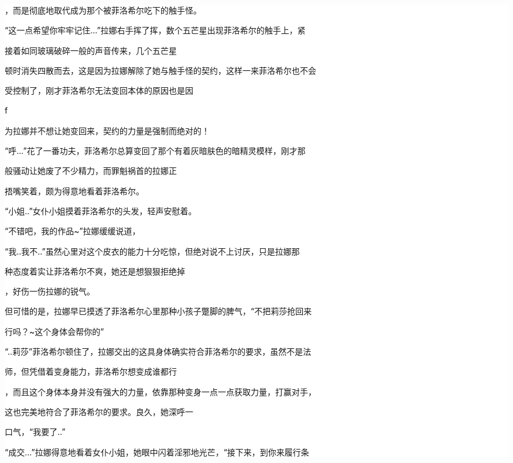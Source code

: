 

，而是彻底地取代成为那个被菲洛希尔吃下的触手怪。



“这一点希望你牢牢记住...”拉娜右手挥了挥，数个五芒星出现菲洛希尔的触手上，紧

接着如同玻璃破碎一般的声音传来，几个五芒星



顿时消失四散而去，这是因为拉娜解除了她与触手怪的契约，这样一来菲洛希尔也不会

受控制了，刚才菲洛希尔无法变回本体的原因也是因

f



为拉娜并不想让她变回来，契约的力量是强制而绝对的！





“呼...”花了一番功夫，菲洛希尔总算变回了那个有着灰暗肤色的暗精灵模样，刚才那

般骚动让她废了不少精力，而罪魁祸首的拉娜正



捂嘴笑着，颇为得意地看着菲洛希尔。

“小姐..”女仆小姐摸着菲洛希尔的头发，轻声安慰着。





“不错吧，我的作品~”拉娜缓缓说道，



“我..我不..”虽然心里对这个皮衣的能力十分吃惊，但绝对说不上讨厌，只是拉娜那

种态度着实让菲洛希尔不爽，她还是想狠狠拒绝掉



，好伤一伤拉娜的锐气。



但可惜的是，拉娜早已摸透了菲洛希尔心里那种小孩子蹩脚的脾气，“不把莉莎抢回来

行吗？~这个身体会帮你的”

“..莉莎”菲洛希尔顿住了，拉娜交出的这具身体确实符合菲洛希尔的要求，虽然不是法

师，但凭借着变身能力，菲洛希尔想变成谁都行

，而且这个身体本身并没有强大的力量，依靠那种变身一点一点获取力量，打赢对手，

这也完美地符合了菲洛希尔的要求。良久，她深呼一



口气，“我要了..”



“成交...”拉娜得意地看着女仆小姐，她眼中闪着淫邪地光芒，“接下来，到你来履行条
